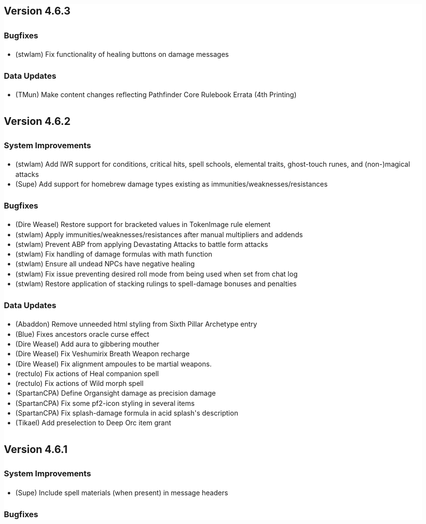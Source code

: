 ## Version 4.6.3

### Bugfixes

-   (stwlam) Fix functionality of healing buttons on damage messages

### Data Updates

-   (TMun) Make content changes reflecting Pathfinder Core Rulebook Errata (4th Printing)

## Version 4.6.2

### System Improvements

-   (stwlam) Add IWR support for conditions, critical hits, spell schools, elemental traits, ghost-touch runes, and (non-)magical attacks
-   (Supe) Add support for homebrew damage types existing as immunities/weaknesses/resistances

### Bugfixes

-   (Dire Weasel) Restore support for bracketed values in TokenImage rule element
-   (stwlam) Apply immunities/weaknesses/resistances after manual multipliers and addends
-   (stwlam) Prevent ABP from applying Devastating Attacks to battle form attacks
-   (stwlam) Fix handling of damage formulas with math function
-   (stwlam) Ensure all undead NPCs have negative healing
-   (stwlam) Fix issue preventing desired roll mode from being used when set from chat log
-   (stwlam) Restore application of stacking rulings to spell-damage bonuses and penalties

### Data Updates

-   (Abaddon) Remove unneeded html styling from Sixth Pillar Archetype entry
-   (Blue) Fixes ancestors oracle curse effect
-   (Dire Weasel) Add aura to gibbering mouther
-   (Dire Weasel) Fix Veshumirix Breath Weapon recharge
-   (Dire Weasel) Fix alignment ampoules to be martial weapons.
-   (rectulo) Fix actions of Heal companion spell
-   (rectulo) Fix actions of Wild morph spell
-   (SpartanCPA) Define Organsight damage as precision damage
-   (SpartanCPA) Fix some pf2-icon styling in several items
-   (SpartanCPA) Fix splash-damage formula in acid splash's description
-   (Tikael) Add preselection to Deep Orc item grant

## Version 4.6.1

### System Improvements

-   (Supe) Include spell materials (when present) in message headers

### Bugfixes
